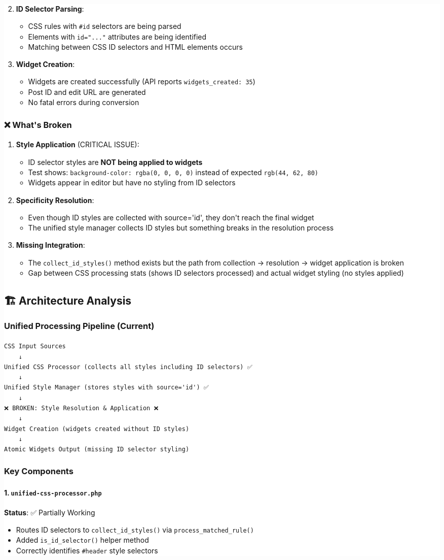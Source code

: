 2. **ID Selector Parsing**:
   - CSS rules with `#id` selectors are being parsed
   - Elements with `id="..."` attributes are being identified
   - Matching between CSS ID selectors and HTML elements occurs

3. **Widget Creation**:
   - Widgets are created successfully (API reports `widgets_created: 35`)
   - Post ID and edit URL are generated
   - No fatal errors during conversion

### ❌ What's Broken

1. **Style Application** (CRITICAL ISSUE):
   - ID selector styles are **NOT being applied to widgets**
   - Test shows: `background-color: rgba(0, 0, 0, 0)` instead of expected `rgb(44, 62, 80)`
   - Widgets appear in editor but have no styling from ID selectors

2. **Specificity Resolution**:
   - Even though ID styles are collected with source='id', they don't reach the final widget
   - The unified style manager collects ID styles but something breaks in the resolution process

3. **Missing Integration**:
   - The `collect_id_styles()` method exists but the path from collection → resolution → widget application is broken
   - Gap between CSS processing stats (shows ID selectors processed) and actual widget styling (no styles applied)

## 🏗️ Architecture Analysis

### Unified Processing Pipeline (Current)

```
CSS Input Sources
    ↓
Unified CSS Processor (collects all styles including ID selectors) ✅
    ↓
Unified Style Manager (stores styles with source='id') ✅
    ↓
❌ BROKEN: Style Resolution & Application ❌
    ↓
Widget Creation (widgets created without ID styles)
    ↓
Atomic Widgets Output (missing ID selector styling)
```

### Key Components

#### 1. `unified-css-processor.php`
**Status**: ✅ Partially Working
- Routes ID selectors to `collect_id_styles()` via `process_matched_rule()`
- Added `is_id_selector()` helper method
- Correctly identifies `#header` style selectors
